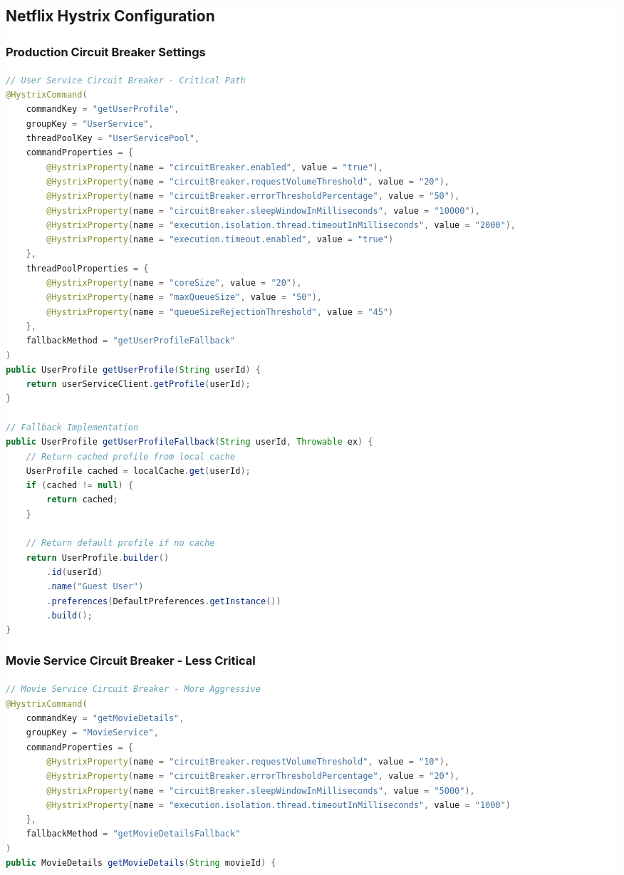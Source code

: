 ## Netflix Hystrix Configuration

### Production Circuit Breaker Settings

```java
// User Service Circuit Breaker - Critical Path
@HystrixCommand(
    commandKey = "getUserProfile",
    groupKey = "UserService",
    threadPoolKey = "UserServicePool",
    commandProperties = {
        @HystrixProperty(name = "circuitBreaker.enabled", value = "true"),
        @HystrixProperty(name = "circuitBreaker.requestVolumeThreshold", value = "20"),
        @HystrixProperty(name = "circuitBreaker.errorThresholdPercentage", value = "50"),
        @HystrixProperty(name = "circuitBreaker.sleepWindowInMilliseconds", value = "10000"),
        @HystrixProperty(name = "execution.isolation.thread.timeoutInMilliseconds", value = "2000"),
        @HystrixProperty(name = "execution.timeout.enabled", value = "true")
    },
    threadPoolProperties = {
        @HystrixProperty(name = "coreSize", value = "20"),
        @HystrixProperty(name = "maxQueueSize", value = "50"),
        @HystrixProperty(name = "queueSizeRejectionThreshold", value = "45")
    },
    fallbackMethod = "getUserProfileFallback"
)
public UserProfile getUserProfile(String userId) {
    return userServiceClient.getProfile(userId);
}

// Fallback Implementation
public UserProfile getUserProfileFallback(String userId, Throwable ex) {
    // Return cached profile from local cache
    UserProfile cached = localCache.get(userId);
    if (cached != null) {
        return cached;
    }

    // Return default profile if no cache
    return UserProfile.builder()
        .id(userId)
        .name("Guest User")
        .preferences(DefaultPreferences.getInstance())
        .build();
}
```

### Movie Service Circuit Breaker - Less Critical

```java
// Movie Service Circuit Breaker - More Aggressive
@HystrixCommand(
    commandKey = "getMovieDetails",
    groupKey = "MovieService",
    commandProperties = {
        @HystrixProperty(name = "circuitBreaker.requestVolumeThreshold", value = "10"),
        @HystrixProperty(name = "circuitBreaker.errorThresholdPercentage", value = "20"),
        @HystrixProperty(name = "circuitBreaker.sleepWindowInMilliseconds", value = "5000"),
        @HystrixProperty(name = "execution.isolation.thread.timeoutInMilliseconds", value = "1000")
    },
    fallbackMethod = "getMovieDetailsFallback"
)
public MovieDetails getMovieDetails(String movieId) {
```